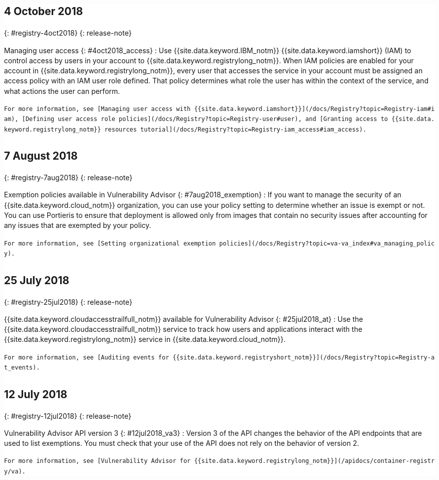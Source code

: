 ## 4 October 2018
{: #registry-4oct2018}
{: release-note}

Managing user access {: #4oct2018_access}
:   Use {{site.data.keyword.IBM_notm}} {{site.data.keyword.iamshort}} (IAM) to control access by users in your account to {{site.data.keyword.registrylong_notm}}. When IAM policies are enabled for your account in {{site.data.keyword.registrylong_notm}}, every user that accesses the service in your account must be assigned an access policy with an IAM user role defined. That policy determines what role the user has within the context of the service, and what actions the user can perform.

    For more information, see [Managing user access with {{site.data.keyword.iamshort}}](/docs/Registry?topic=Registry-iam#iam), [Defining user access role policies](/docs/Registry?topic=Registry-user#user), and [Granting access to {{site.data.keyword.registrylong_notm}} resources tutorial](/docs/Registry?topic=Registry-iam_access#iam_access).

## 7 August 2018
{: #registry-7aug2018}
{: release-note}

Exemption policies available in Vulnerability Advisor {: #7aug2018_exemption}
:   If you want to manage the security of an {{site.data.keyword.cloud_notm}} organization, you can use your policy setting to determine whether an issue is exempt or not. You can use Portieris to ensure that deployment is allowed only from images that contain no security issues after accounting for any issues that are exempted by your policy.

    For more information, see [Setting organizational exemption policies](/docs/Registry?topic=va-va_index#va_managing_policy).

## 25 July 2018
{: #registry-25jul2018}
{: release-note}

{{site.data.keyword.cloudaccesstrailfull_notm}} available for Vulnerability Advisor {: #25jul2018_at}
:   Use the {{site.data.keyword.cloudaccesstrailfull_notm}} service to track how users and applications interact with the {{site.data.keyword.registrylong_notm}} service in {{site.data.keyword.cloud_notm}}.

    For more information, see [Auditing events for {{site.data.keyword.registryshort_notm}}](/docs/Registry?topic=Registry-at_events).

## 12 July 2018
{: #registry-12jul2018}
{: release-note}

Vulnerability Advisor API version 3 {: #12jul2018_va3}
:   Version 3 of the API changes the behavior of the API endpoints that are used to list exemptions. You must check that your use of the API does not rely on the behavior of version 2.

    For more information, see [Vulnerability Advisor for {{site.data.keyword.registrylong_notm}}](/apidocs/container-registry/va).
